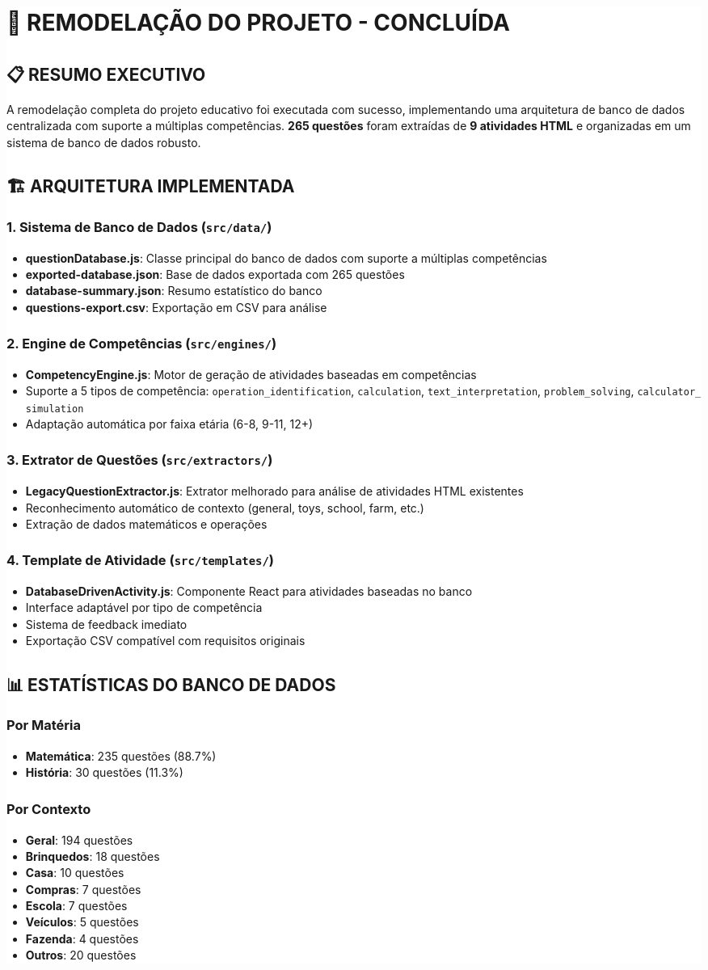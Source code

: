 # 🎯 REMODELAÇÃO DO PROJETO - CONCLUÍDA

## 📋 RESUMO EXECUTIVO

A remodelação completa do projeto educativo foi executada com sucesso, implementando uma arquitetura de banco de dados centralizada com suporte a múltiplas competências. **265 questões** foram extraídas de **9 atividades HTML** e organizadas em um sistema de banco de dados robusto.

## 🏗️ ARQUITETURA IMPLEMENTADA

### 1. Sistema de Banco de Dados (`src/data/`)
- **questionDatabase.js**: Classe principal do banco de dados com suporte a múltiplas competências
- **exported-database.json**: Base de dados exportada com 265 questões
- **database-summary.json**: Resumo estatístico do banco
- **questions-export.csv**: Exportação em CSV para análise

### 2. Engine de Competências (`src/engines/`)
- **CompetencyEngine.js**: Motor de geração de atividades baseadas em competências
- Suporte a 5 tipos de competência: `operation_identification`, `calculation`, `text_interpretation`, `problem_solving`, `calculator_simulation`
- Adaptação automática por faixa etária (6-8, 9-11, 12+)

### 3. Extrator de Questões (`src/extractors/`)
- **LegacyQuestionExtractor.js**: Extrator melhorado para análise de atividades HTML existentes
- Reconhecimento automático de contexto (general, toys, school, farm, etc.)
- Extração de dados matemáticos e operações

### 4. Template de Atividade (`src/templates/`)
- **DatabaseDrivenActivity.js**: Componente React para atividades baseadas no banco
- Interface adaptável por tipo de competência
- Sistema de feedback imediato
- Exportação CSV compatível com requisitos originais

## 📊 ESTATÍSTICAS DO BANCO DE DADOS

### Por Matéria
- **Matemática**: 235 questões (88.7%)
- **História**: 30 questões (11.3%)

### Por Contexto
- **Geral**: 194 questões
- **Brinquedos**: 18 questões
- **Casa**: 10 questões
- **Compras**: 7 questões
- **Escola**: 7 questões
- **Veículos**: 5 questões
- **Fazenda**: 4 questões
- **Outros**: 20 questões
